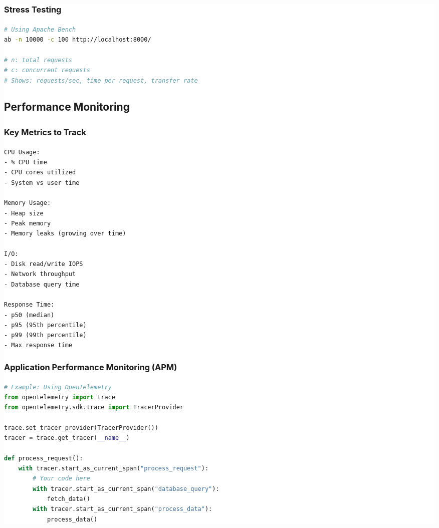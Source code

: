 ### Stress Testing

```bash
# Using Apache Bench
ab -n 10000 -c 100 http://localhost:8000/

# n: total requests
# c: concurrent requests
# Shows: requests/sec, time per request, transfer rate
```

## Performance Monitoring

### Key Metrics to Track

```
CPU Usage:
- % CPU time
- CPU cores utilized
- System vs user time

Memory Usage:
- Heap size
- Peak memory
- Memory leaks (growing over time)

I/O:
- Disk read/write IOPS
- Network throughput
- Database query time

Response Time:
- p50 (median)
- p95 (95th percentile)
- p99 (99th percentile)
- Max response time
```

### Application Performance Monitoring (APM)

```python
# Example: Using OpenTelemetry
from opentelemetry import trace
from opentelemetry.sdk.trace import TracerProvider

trace.set_tracer_provider(TracerProvider())
tracer = trace.get_tracer(__name__)

def process_request():
    with tracer.start_as_current_span("process_request"):
        # Your code here
        with tracer.start_as_current_span("database_query"):
            fetch_data()
        with tracer.start_as_current_span("process_data"):
            process_data()
```
